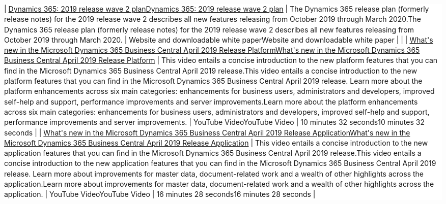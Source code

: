 | [<span data-ttu-id="91a8f-147">Dynamics 365: 2019 release wave 2 plan</span><span class="sxs-lookup"><span data-stu-id="91a8f-147">Dynamics 365: 2019 release wave 2 plan</span></span>](https://docs.microsoft.com/dynamics365-release-plan/2019wave2/)                                        | <span data-ttu-id="91a8f-148">The Dynamics 365 release plan (formerly release notes) for the 2019 release wave 2 describes all new features releasing from October 2019 through March 2020.</span><span class="sxs-lookup"><span data-stu-id="91a8f-148">The Dynamics 365 release plan (formerly release notes) for the 2019 release wave 2 describes all new features releasing from October 2019 through March 2020.</span></span>                                                                                                                                                                                                                                                                                                                                                                                                                                                                                                                                                                                                                                                              | <span data-ttu-id="91a8f-149">Website and downloadable white paper</span><span class="sxs-lookup"><span data-stu-id="91a8f-149">Website and downloadable white paper</span></span> |                       |
| [<span data-ttu-id="91a8f-150">What's new in the Microsoft Dynamics 365 Business Central April 2019 Release Platform</span><span class="sxs-lookup"><span data-stu-id="91a8f-150">What's new in the Microsoft Dynamics 365 Business Central April 2019 Release Platform</span></span>](https://www.youtube.com/watch?v=cvqBvfb89rw&feature=youtu.be) | <span data-ttu-id="91a8f-151">This video entails a concise introduction to the new platform features that you can find in the Microsoft Dynamics 365 Business Central April 2019 release.</span><span class="sxs-lookup"><span data-stu-id="91a8f-151">This video entails a concise introduction to the new platform features that you can find in the Microsoft Dynamics 365 Business Central April 2019 release.</span></span> <span data-ttu-id="91a8f-152">Learn more about the platform enhancements across six main categories: enhancements for business users, administrators and developers, improved self-help and support, performance improvements and server improvements.</span><span class="sxs-lookup"><span data-stu-id="91a8f-152">Learn more about the platform enhancements across six main categories: enhancements for business users, administrators and developers, improved self-help and support, performance improvements and server improvements.</span></span>                                                                                                                                                                                                                                                                                                                                                                                                                                       | <span data-ttu-id="91a8f-153">YouTube Video</span><span class="sxs-lookup"><span data-stu-id="91a8f-153">YouTube Video</span></span>                        | <span data-ttu-id="91a8f-154">10 minutes 32 seconds</span><span class="sxs-lookup"><span data-stu-id="91a8f-154">10 minutes 32 seconds</span></span> |
| [<span data-ttu-id="91a8f-155">What's new in the Microsoft Dynamics 365 Business Central April 2019 Release Application</span><span class="sxs-lookup"><span data-stu-id="91a8f-155">What's new in the Microsoft Dynamics 365 Business Central April 2019 Release Application</span></span>](https://www.youtube.com/watch?v=dOkfzyJjQDw)               | <span data-ttu-id="91a8f-156">This video entails a concise introduction to the new application features that you can find in the Microsoft Dynamics 365 Business Central April 2019 release.</span><span class="sxs-lookup"><span data-stu-id="91a8f-156">This video entails a concise introduction to the new application features that you can find in the Microsoft Dynamics 365 Business Central April 2019 release.</span></span> <span data-ttu-id="91a8f-157">Learn more about improvements for master data, document-related work and a wealth of other highlights across the application.</span><span class="sxs-lookup"><span data-stu-id="91a8f-157">Learn more about improvements for master data, document-related work and a wealth of other highlights across the application.</span></span>                                                                                                                                                                                                                                                                                                                                                                                                                                                                                                                               | <span data-ttu-id="91a8f-158">YouTube Video</span><span class="sxs-lookup"><span data-stu-id="91a8f-158">YouTube Video</span></span>                        | <span data-ttu-id="91a8f-159">16 minutes 28 seconds</span><span class="sxs-lookup"><span data-stu-id="91a8f-159">16 minutes 28 seconds</span></span> |